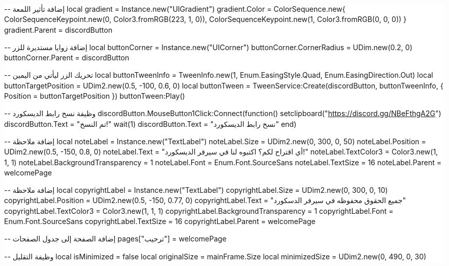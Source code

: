 -- إضافة تأثير اللمعة
local gradient = Instance.new("UIGradient")
gradient.Color = ColorSequence.new{
    ColorSequenceKeypoint.new(0, Color3.fromRGB(223, 1, 0)),
    ColorSequenceKeypoint.new(1, Color3.fromRGB(0, 0, 0))
}
gradient.Parent = discordButton

-- إضافة زوايا مستديرة للزر
local buttonCorner = Instance.new("UICorner")
buttonCorner.CornerRadius = UDim.new(0.2, 0)
buttonCorner.Parent = discordButton

-- تحريك الزر ليأتي من اليمين
local buttonTweenInfo = TweenInfo.new(1, Enum.EasingStyle.Quad, Enum.EasingDirection.Out)
local buttonTargetPosition = UDim2.new(0.5, -100, 0.6, 0)
local buttonTween = TweenService:Create(discordButton, buttonTweenInfo, { Position = buttonTargetPosition })
buttonTween:Play()

-- وظيفة نسخ رابط الديسكورد
discordButton.MouseButton1Click:Connect(function()
    setclipboard("https://discord.gg/NBeFthgA2G")  
    discordButton.Text = "تم النسخ!"
    wait(1)
    discordButton.Text = "نسخ رابط الديسكورد"
end)

-- إضافة ملاحظة
local noteLabel = Instance.new("TextLabel")
noteLabel.Size = UDim2.new(0, 300, 0, 50)
noteLabel.Position = UDim2.new(0.5, -150, 0.8, 0)
noteLabel.Text = "أي اقتراح لكم؟ اكتبوه لنا في سيرفر الديسكورد!"
noteLabel.TextColor3 = Color3.new(1, 1, 1)
noteLabel.BackgroundTransparency = 1
noteLabel.Font = Enum.Font.SourceSans
noteLabel.TextSize = 16
noteLabel.Parent = welcomePage

-- إضافة ملاحظة
local copyrightLabel = Instance.new("TextLabel")
copyrightLabel.Size = UDim2.new(0, 300, 0, 10)
copyrightLabel.Position = UDim2.new(0.5, -150, 0.77, 0)
copyrightLabel.Text = "جميع الحقوق محفوظه في سيرفر الدسكورد"
copyrightLabel.TextColor3 = Color3.new(1, 1, 1)
copyrightLabel.BackgroundTransparency = 1
copyrightLabel.Font = Enum.Font.SourceSans
copyrightLabel.TextSize = 16
copyrightLabel.Parent = welcomePage

-- إضافة الصفحة إلى جدول الصفحات
pages["ترحيب"] = welcomePage

-- وظيفة التقليل
local isMinimized = false
local originalSize = mainFrame.Size
local minimizedSize = UDim2.new(0, 490, 0, 30)
